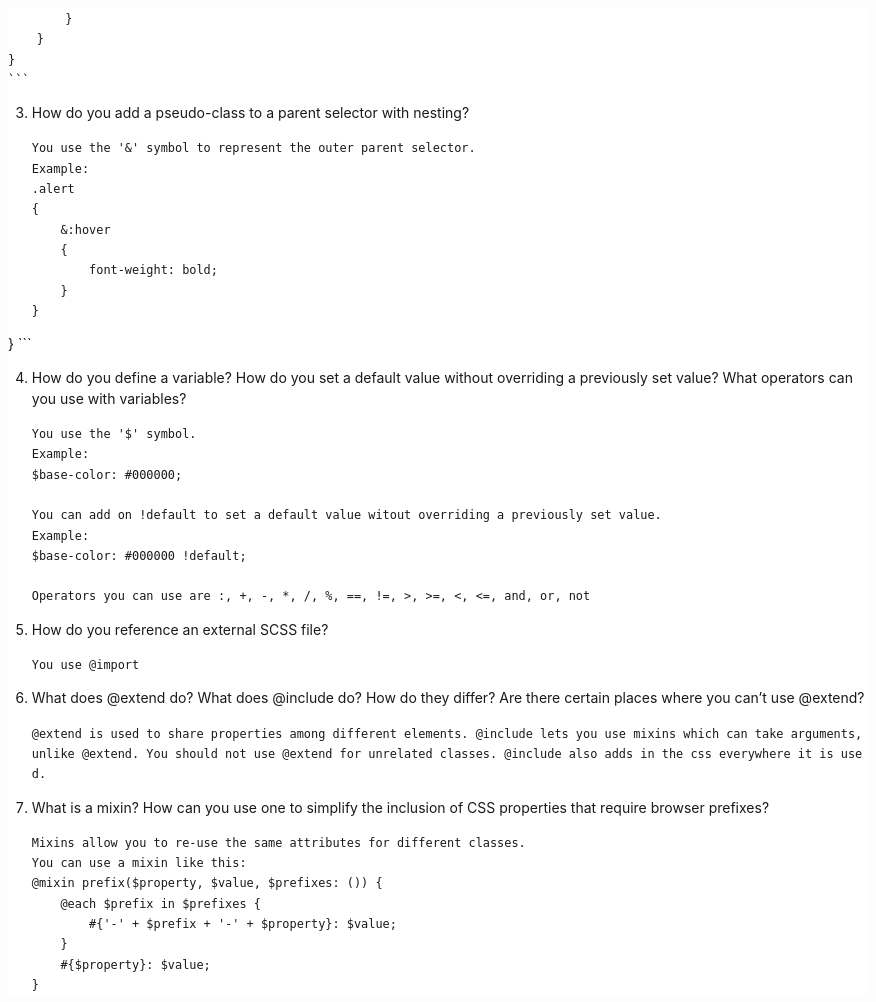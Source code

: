            }
        }
    }
    ```

3. How do you add a pseudo-class to a parent selector with nesting?
    ```
    You use the '&' symbol to represent the outer parent selector. 
    Example: 
    .alert
    {
        &:hover
        {
            font-weight: bold;
        }
    }
}
    ```

4. How do you define a variable? How do you set a default value without overriding a previously set value? What operators can you use with variables?
    ```
    You use the '$' symbol. 
    Example:
    $base-color: #000000;
    
    You can add on !default to set a default value witout overriding a previously set value. 
    Example:
    $base-color: #000000 !default; 
    
    Operators you can use are :, +, -, *, /, %, ==, !=, >, >=, <, <=, and, or, not
    ```

5. How do you reference an external SCSS file?
    ```
    You use @import
    ```

6. What does @extend do? What does @include do? How do they differ? Are there certain places where you can’t use  @extend?
    ```
    @extend is used to share properties among different elements. @include lets you use mixins which can take arguments, unlike @extend. You should not use @extend for unrelated classes. @include also adds in the css everywhere it is used.
    ```

7. What is a mixin? How can you use one to simplify the inclusion of CSS properties that require browser prefixes?
    ```
    Mixins allow you to re-use the same attributes for different classes.  
    You can use a mixin like this:
    @mixin prefix($property, $value, $prefixes: ()) {
        @each $prefix in $prefixes {
            #{'-' + $prefix + '-' + $property}: $value;
        }
        #{$property}: $value;
    }
    ```
